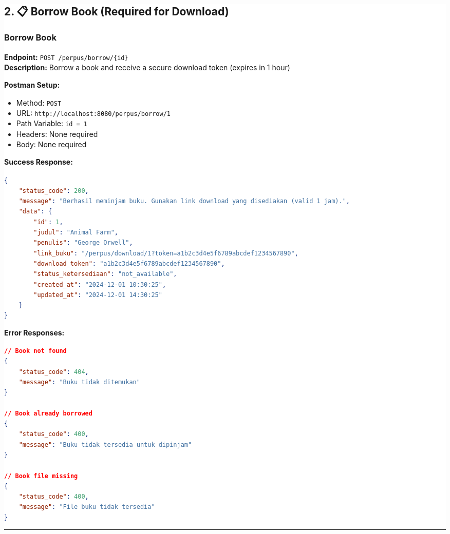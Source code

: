 
## 2. 📋 Borrow Book (Required for Download)

### Borrow Book

**Endpoint:** `POST /perpus/borrow/{id}`  
**Description:** Borrow a book and receive a secure download token (expires in 1 hour)

**Postman Setup:**

-   Method: `POST`
-   URL: `http://localhost:8080/perpus/borrow/1`
-   Path Variable: `id = 1`
-   Headers: None required
-   Body: None required

**Success Response:**

```json
{
    "status_code": 200,
    "message": "Berhasil meminjam buku. Gunakan link download yang disediakan (valid 1 jam).",
    "data": {
        "id": 1,
        "judul": "Animal Farm",
        "penulis": "George Orwell",
        "link_buku": "/perpus/download/1?token=a1b2c3d4e5f6789abcdef1234567890",
        "download_token": "a1b2c3d4e5f6789abcdef1234567890",
        "status_ketersediaan": "not_available",
        "created_at": "2024-12-01 10:30:25",
        "updated_at": "2024-12-01 14:30:25"
    }
}
```

**Error Responses:**

```json
// Book not found
{
    "status_code": 404,
    "message": "Buku tidak ditemukan"
}

// Book already borrowed
{
    "status_code": 400,
    "message": "Buku tidak tersedia untuk dipinjam"
}

// Book file missing
{
    "status_code": 400,
    "message": "File buku tidak tersedia"
}
```

---